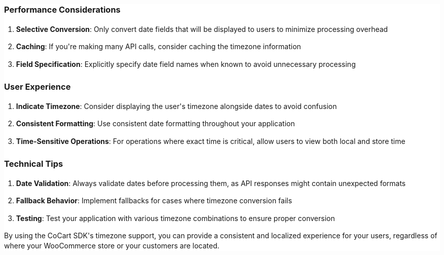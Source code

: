 ### Performance Considerations

1. **Selective Conversion**: Only convert date fields that will be displayed to users to minimize processing overhead

2. **Caching**: If you're making many API calls, consider caching the timezone information

3. **Field Specification**: Explicitly specify date field names when known to avoid unnecessary processing

### User Experience

1. **Indicate Timezone**: Consider displaying the user's timezone alongside dates to avoid confusion

2. **Consistent Formatting**: Use consistent date formatting throughout your application

3. **Time-Sensitive Operations**: For operations where exact time is critical, allow users to view both local and store time

### Technical Tips

1. **Date Validation**: Always validate dates before processing them, as API responses might contain unexpected formats

2. **Fallback Behavior**: Implement fallbacks for cases where timezone conversion fails

3. **Testing**: Test your application with various timezone combinations to ensure proper conversion

By using the CoCart SDK's timezone support, you can provide a consistent and localized experience for your users, regardless of where your WooCommerce store or your customers are located. 